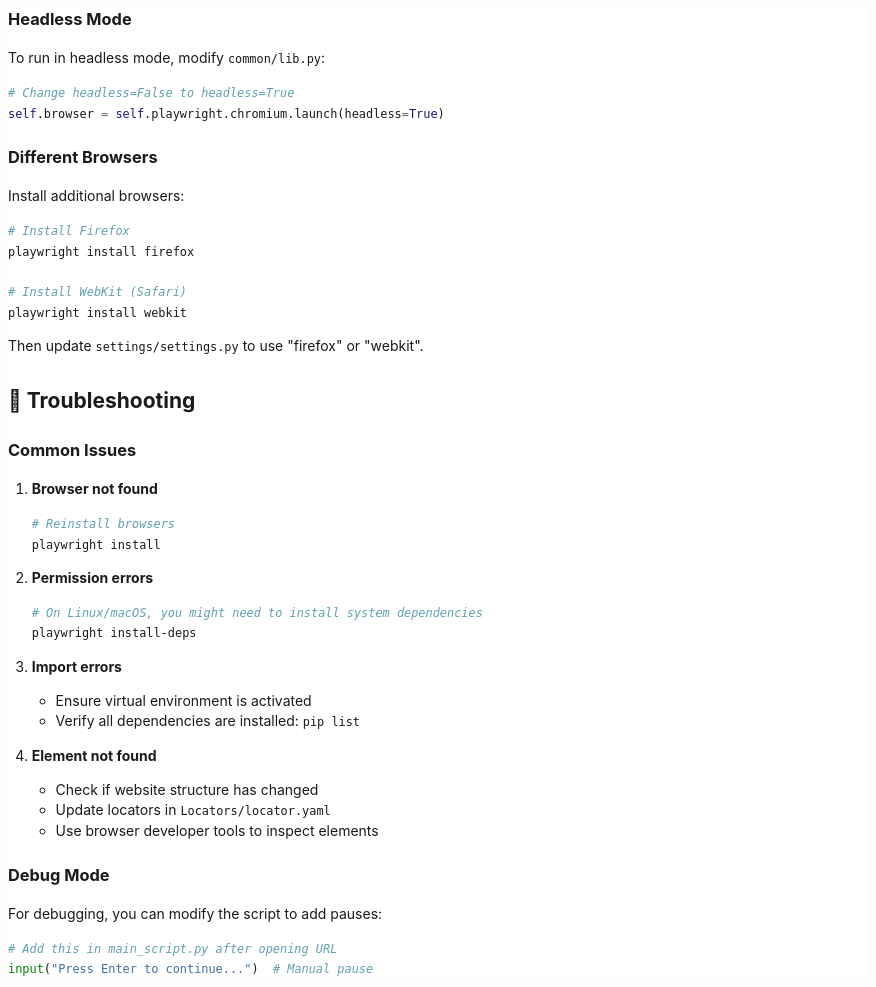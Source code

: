 ### Headless Mode

To run in headless mode, modify `common/lib.py`:

```python
# Change headless=False to headless=True
self.browser = self.playwright.chromium.launch(headless=True)
```

### Different Browsers

Install additional browsers:

```bash
# Install Firefox
playwright install firefox

# Install WebKit (Safari)
playwright install webkit
```

Then update `settings/settings.py` to use "firefox" or "webkit".

## 🐛 Troubleshooting

### Common Issues

1. **Browser not found**
   ```bash
   # Reinstall browsers
   playwright install
   ```

2. **Permission errors**
   ```bash
   # On Linux/macOS, you might need to install system dependencies
   playwright install-deps
   ```

3. **Import errors**
   - Ensure virtual environment is activated
   - Verify all dependencies are installed: `pip list`

4. **Element not found**
   - Check if website structure has changed
   - Update locators in `Locators/locator.yaml`
   - Use browser developer tools to inspect elements

### Debug Mode

For debugging, you can modify the script to add pauses:

```python
# Add this in main_script.py after opening URL
input("Press Enter to continue...")  # Manual pause
```
